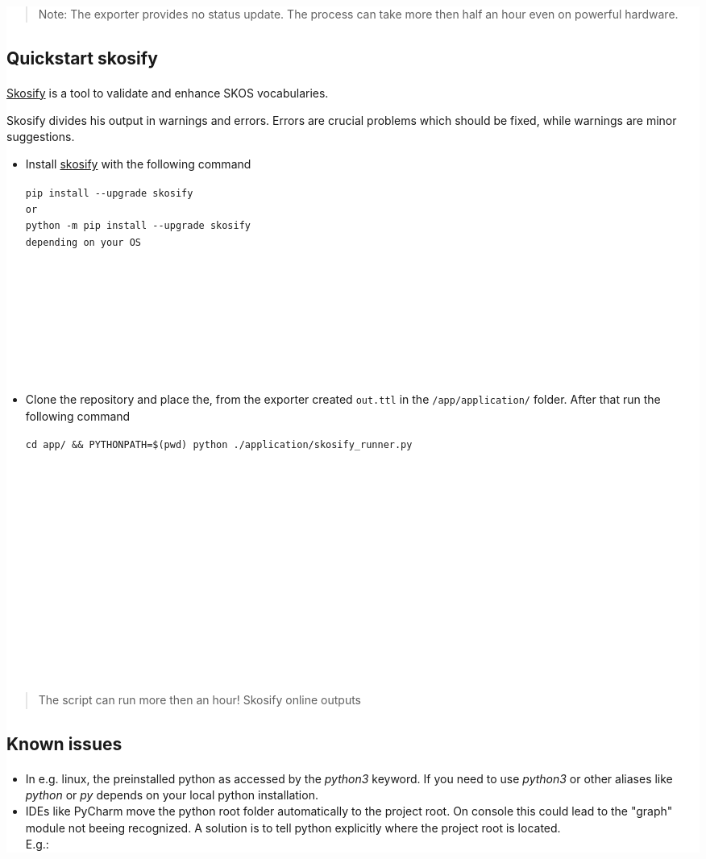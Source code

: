 > Note: The exporter provides no status update. The process can take more then half an hour even on powerful hardware.

## Quickstart skosify

[Skosify](https://github.com/NatLibFi/Skosify) is a tool to validate and enhance SKOS vocabularies.

Skosify divides his output in warnings and errors. Errors are crucial problems which should be fixed, while warnings are minor suggestions.

* Install [skosify](https://pypi.org/project/skosify/) with the following command

  ```
  pip install --upgrade skosify
  or
  python -m pip install --upgrade skosify
  depending on your OS
  
  
  
  
  
  
  
  
  
  ```
* Clone the repository and place the, from the exporter created `out.ttl` in the `/app/application/` folder. After that run the following command

  ```
  cd app/ && PYTHONPATH=$(pwd) python ./application/skosify_runner.py
  
  
  
  
  
  
  
  
  
  
  
  
  
  
  
  ```

> The script can run more then an hour! Skosify online outputs

## Known issues

* In e.g. linux, the preinstalled python as accessed by the *python3* keyword. If you need to use *python3* or other aliases like *python* or *py* depends on your local python installation.
* IDEs like PyCharm move the python root folder automatically to the project root. On console this could lead to the "graph" module not beeing recognized. A solution is to tell python explicitly where the project root is located. <br>E.g.:
